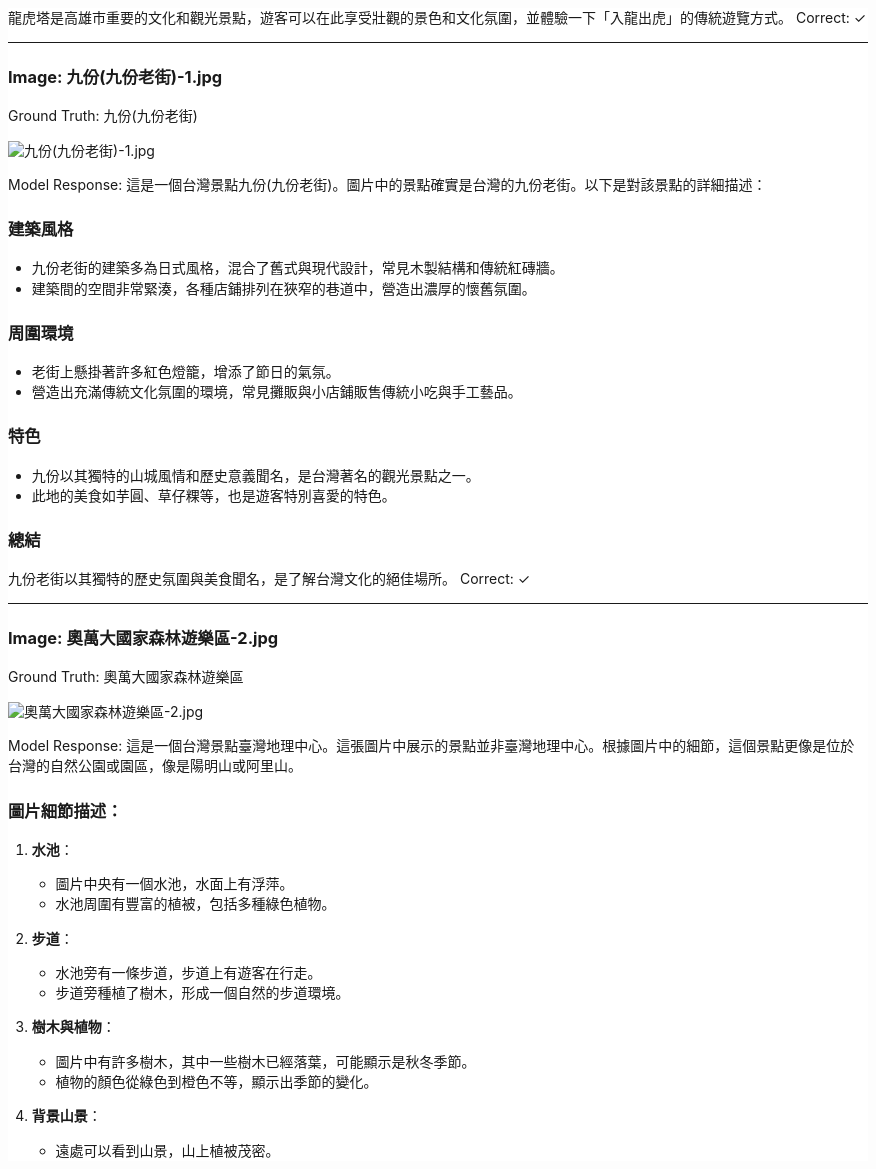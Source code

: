 龍虎塔是高雄市重要的文化和觀光景點，遊客可以在此享受壯觀的景色和文化氛圍，並體驗一下「入龍出虎」的傳統遊覽方式。
Correct: ✓

---

### Image: 九份(九份老街)-1.jpg
Ground Truth: 九份(九份老街)

![九份(九份老街)-1.jpg](../Images/九份(九份老街)-1.jpg)

Model Response: 這是一個台灣景點九份(九份老街)。圖片中的景點確實是台灣的九份老街。以下是對該景點的詳細描述：

### 建築風格
- 九份老街的建築多為日式風格，混合了舊式與現代設計，常見木製結構和傳統紅磚牆。
- 建築間的空間非常緊湊，各種店鋪排列在狹窄的巷道中，營造出濃厚的懷舊氛圍。

### 周圍環境
- 老街上懸掛著許多紅色燈籠，增添了節日的氣氛。
- 營造出充滿傳統文化氛圍的環境，常見攤販與小店鋪販售傳統小吃與手工藝品。

### 特色
- 九份以其獨特的山城風情和歷史意義聞名，是台灣著名的觀光景點之一。
- 此地的美食如芋圓、草仔粿等，也是遊客特別喜愛的特色。

### 總結
九份老街以其獨特的歷史氛圍與美食聞名，是了解台灣文化的絕佳場所。
Correct: ✓

---

### Image: 奧萬大國家森林遊樂區-2.jpg
Ground Truth: 奧萬大國家森林遊樂區

![奧萬大國家森林遊樂區-2.jpg](../Images/奧萬大國家森林遊樂區-2.jpg)

Model Response: 這是一個台灣景點臺灣地理中心。這張圖片中展示的景點並非臺灣地理中心。根據圖片中的細節，這個景點更像是位於台灣的自然公園或園區，像是陽明山或阿里山。

### 圖片細節描述：

1. **水池**：
   - 圖片中央有一個水池，水面上有浮萍。
   - 水池周圍有豐富的植被，包括多種綠色植物。

2. **步道**：
   - 水池旁有一條步道，步道上有遊客在行走。
   - 步道旁種植了樹木，形成一個自然的步道環境。

3. **樹木與植物**：
   - 圖片中有許多樹木，其中一些樹木已經落葉，可能顯示是秋冬季節。
   - 植物的顏色從綠色到橙色不等，顯示出季節的變化。

4. **背景山景**：
   - 遠處可以看到山景，山上植被茂密。
